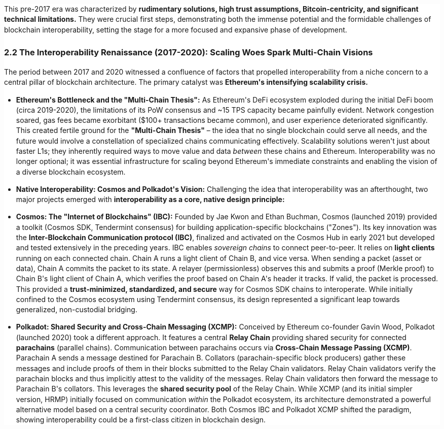 This pre-2017 era was characterized by **rudimentary solutions, high trust assumptions, Bitcoin-centricity, and significant technical limitations.** They were crucial first steps, demonstrating both the immense potential and the formidable challenges of blockchain interoperability, setting the stage for a more focused and expansive phase of development.

### 2.2 The Interoperability Renaissance (2017-2020): Scaling Woes Spark Multi-Chain Visions

The period between 2017 and 2020 witnessed a confluence of factors that propelled interoperability from a niche concern to a central pillar of blockchain architecture. The primary catalyst was **Ethereum's intensifying scalability crisis.**

*   **Ethereum's Bottleneck and the "Multi-Chain Thesis":** As Ethereum's DeFi ecosystem exploded during the initial DeFi boom (circa 2019-2020), the limitations of its PoW consensus and ~15 TPS capacity became painfully evident. Network congestion soared, gas fees became exorbitant ($100+ transactions became common), and user experience deteriorated significantly. This created fertile ground for the **"Multi-Chain Thesis"** – the idea that no single blockchain could serve all needs, and the future would involve a constellation of specialized chains communicating effectively. Scalability solutions weren't just about faster L1s; they inherently required ways to move value and data *between* these chains and Ethereum. Interoperability was no longer optional; it was essential infrastructure for scaling beyond Ethereum's immediate constraints and enabling the vision of a diverse blockchain ecosystem.

*   **Native Interoperability: Cosmos and Polkadot's Vision:** Challenging the idea that interoperability was an afterthought, two major projects emerged with **interoperability as a core, native design principle:**

*   **Cosmos: The "Internet of Blockchains" (IBC):** Founded by Jae Kwon and Ethan Buchman, Cosmos (launched 2019) provided a toolkit (Cosmos SDK, Tendermint consensus) for building application-specific blockchains ("Zones"). Its key innovation was the **Inter-Blockchain Communication protocol (IBC)**, finalized and activated on the Cosmos Hub in early 2021 but developed and tested extensively in the preceding years. IBC enables *sovereign chains* to connect peer-to-peer. It relies on **light clients** running on each connected chain. Chain A runs a light client of Chain B, and vice versa. When sending a packet (asset or data), Chain A commits the packet to its state. A relayer (permissionless) observes this and submits a proof (Merkle proof) to Chain B's light client of Chain A, which verifies the proof based on Chain A's header it tracks. If valid, the packet is processed. This provided a **trust-minimized, standardized, and secure** way for Cosmos SDK chains to interoperate. While initially confined to the Cosmos ecosystem using Tendermint consensus, its design represented a significant leap towards generalized, non-custodial bridging.

*   **Polkadot: Shared Security and Cross-Chain Messaging (XCMP):** Conceived by Ethereum co-founder Gavin Wood, Polkadot (launched 2020) took a different approach. It features a central **Relay Chain** providing shared security for connected **parachains** (parallel chains). Communication between parachains occurs via **Cross-Chain Message Passing (XCMP)**. Parachain A sends a message destined for Parachain B. Collators (parachain-specific block producers) gather these messages and include proofs of them in their blocks submitted to the Relay Chain validators. Relay Chain validators verify the parachain blocks and thus implicitly attest to the validity of the messages. Relay Chain validators then forward the message to Parachain B's collators. This leverages the **shared security pool** of the Relay Chain. While XCMP (and its initial simpler version, HRMP) initially focused on communication *within* the Polkadot ecosystem, its architecture demonstrated a powerful alternative model based on a central security coordinator. Both Cosmos IBC and Polkadot XCMP shifted the paradigm, showing interoperability could be a first-class citizen in blockchain design.

